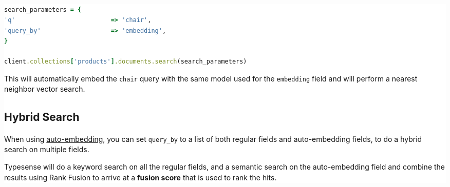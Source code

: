   ```rb
search_parameters = {
  'q'                          => 'chair',
  'query_by'                   => 'embedding',
}

client.collections['products'].documents.search(search_parameters)
```

  </template>

<template v-slot:Java>
  
  ```java 

SearchParameters searchParameters = new SearchParameters();

searchParameters.q("chair")
                .queryBy("embedding");

SearchResult searchResult = client.collections("products").documents().search(searchParameters);
```

  </template>
<template v-slot:Shell>

  ```bash
curl 'http://localhost:8108/multi_search' \
      -X POST \
      -H "X-TYPESENSE-API-KEY: ${TYPESENSE_API_KEY}" \
      -d '{
            "searches": [
              {
                "collection": "products",
                "q": "chair",
                "query_by": "embedding"
              }
            ]
          }'      
```

  </template>

</Tabs>

This will automatically embed the `chair` query with the same model used for the `embedding` field and will perform a nearest neighbor vector search.

## Hybrid Search

When using [auto-embedding](#option-b-auto-embedding-generation-within-typesense), you can set `query_by` to a list of both regular fields and auto-embedding fields, to do a hybrid search on multiple fields.

Typesense will do a keyword search on all the regular fields, and a semantic search on the auto-embedding field and
combine the results using Rank Fusion to arrive at a **fusion score** that is used to rank the hits.
